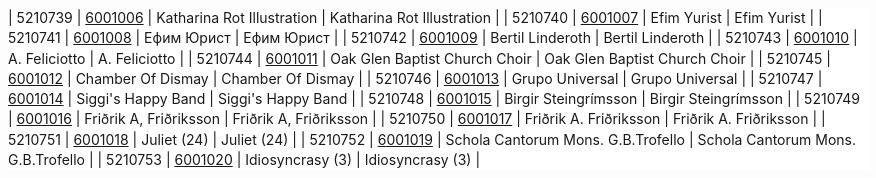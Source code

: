 | 5210739 | [6001006](https://www.discogs.com/artist/6001006) | Katharina Rot Illustration | Katharina Rot Illustration |
| 5210740 | [6001007](https://www.discogs.com/artist/6001007) | Efim Yurist | Efim Yurist |
| 5210741 | [6001008](https://www.discogs.com/artist/6001008) | Ефим Юрист | Ефим Юрист |
| 5210742 | [6001009](https://www.discogs.com/artist/6001009) | Bertil Linderoth | Bertil Linderoth |
| 5210743 | [6001010](https://www.discogs.com/artist/6001010) | A. Feliciotto | A. Feliciotto |
| 5210744 | [6001011](https://www.discogs.com/artist/6001011) | Oak Glen Baptist Church Choir | Oak Glen Baptist Church Choir |
| 5210745 | [6001012](https://www.discogs.com/artist/6001012) | Chamber Of Dismay | Chamber Of Dismay |
| 5210746 | [6001013](https://www.discogs.com/artist/6001013) | Grupo Universal | Grupo Universal |
| 5210747 | [6001014](https://www.discogs.com/artist/6001014) | Siggi's Happy Band | Siggi's Happy Band |
| 5210748 | [6001015](https://www.discogs.com/artist/6001015) | Birgir Steingrímsson | Birgir Steingrímsson |
| 5210749 | [6001016](https://www.discogs.com/artist/6001016) | Friðrik A, Friðriksson | Friðrik A, Friðriksson |
| 5210750 | [6001017](https://www.discogs.com/artist/6001017) | Friðrik A. Friðriksson | Friðrik A. Friðriksson |
| 5210751 | [6001018](https://www.discogs.com/artist/6001018) | Juliet (24) | Juliet (24) |
| 5210752 | [6001019](https://www.discogs.com/artist/6001019) | Schola Cantorum Mons. G.B.Trofello | Schola Cantorum Mons. G.B.Trofello |
| 5210753 | [6001020](https://www.discogs.com/artist/6001020) | Idiosyncrasy (3) | Idiosyncrasy (3) |

